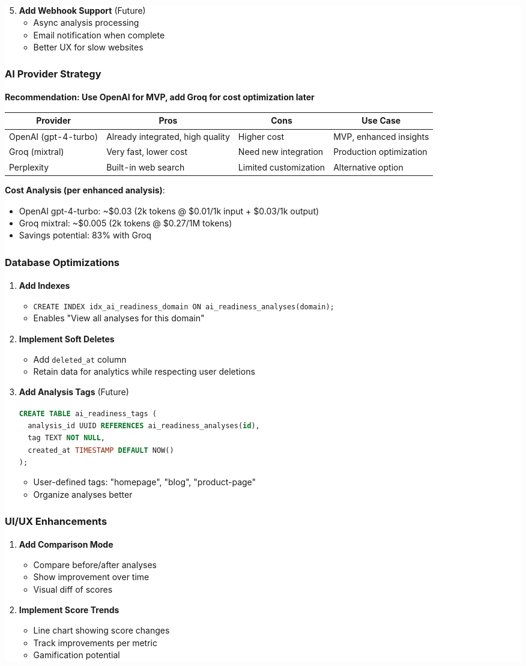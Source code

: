 5. **Add Webhook Support** (Future)
   - Async analysis processing
   - Email notification when complete
   - Better UX for slow websites

### AI Provider Strategy

**Recommendation: Use OpenAI for MVP, add Groq for cost optimization later**

| Provider | Pros | Cons | Use Case |
|----------|------|------|----------|
| OpenAI (gpt-4-turbo) | Already integrated, high quality | Higher cost | MVP, enhanced insights |
| Groq (mixtral) | Very fast, lower cost | Need new integration | Production optimization |
| Perplexity | Built-in web search | Limited customization | Alternative option |

**Cost Analysis (per enhanced analysis)**:
- OpenAI gpt-4-turbo: ~$0.03 (2k tokens @ $0.01/1k input + $0.03/1k output)
- Groq mixtral: ~$0.005 (2k tokens @ $0.27/1M tokens)
- Savings potential: 83% with Groq

### Database Optimizations

1. **Add Indexes**
   - `CREATE INDEX idx_ai_readiness_domain ON ai_readiness_analyses(domain);`
   - Enables "View all analyses for this domain"

2. **Implement Soft Deletes**
   - Add `deleted_at` column
   - Retain data for analytics while respecting user deletions

3. **Add Analysis Tags** (Future)
   ```sql
   CREATE TABLE ai_readiness_tags (
     analysis_id UUID REFERENCES ai_readiness_analyses(id),
     tag TEXT NOT NULL,
     created_at TIMESTAMP DEFAULT NOW()
   );
   ```
   - User-defined tags: "homepage", "blog", "product-page"
   - Organize analyses better

### UI/UX Enhancements

1. **Add Comparison Mode**
   - Compare before/after analyses
   - Show improvement over time
   - Visual diff of scores

2. **Implement Score Trends**
   - Line chart showing score changes
   - Track improvements per metric
   - Gamification potential
